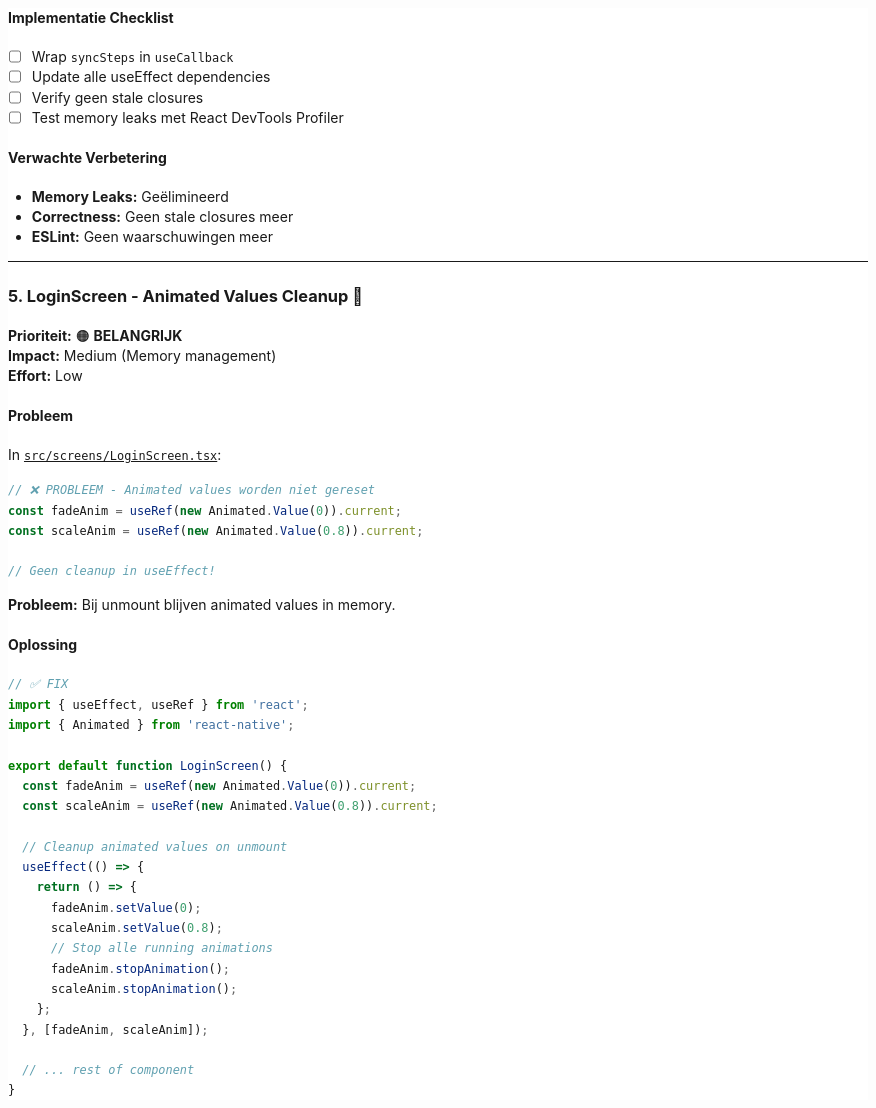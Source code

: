 #### Implementatie Checklist

- [ ] Wrap `syncSteps` in `useCallback`
- [ ] Update alle useEffect dependencies
- [ ] Verify geen stale closures
- [ ] Test memory leaks met React DevTools Profiler

#### Verwachte Verbetering

- **Memory Leaks:** Geëlimineerd
- **Correctness:** Geen stale closures meer
- **ESLint:** Geen waarschuwingen meer

---

### 5. LoginScreen - Animated Values Cleanup 🧹

**Prioriteit:** 🟠 **BELANGRIJK**  
**Impact:** Medium (Memory management)  
**Effort:** Low

#### Probleem

In [`src/screens/LoginScreen.tsx`](../../src/screens/LoginScreen.tsx):

```typescript
// ❌ PROBLEEM - Animated values worden niet gereset
const fadeAnim = useRef(new Animated.Value(0)).current;
const scaleAnim = useRef(new Animated.Value(0.8)).current;

// Geen cleanup in useEffect!
```

**Probleem:** Bij unmount blijven animated values in memory.

#### Oplossing

```typescript
// ✅ FIX
import { useEffect, useRef } from 'react';
import { Animated } from 'react-native';

export default function LoginScreen() {
  const fadeAnim = useRef(new Animated.Value(0)).current;
  const scaleAnim = useRef(new Animated.Value(0.8)).current;

  // Cleanup animated values on unmount
  useEffect(() => {
    return () => {
      fadeAnim.setValue(0);
      scaleAnim.setValue(0.8);
      // Stop alle running animations
      fadeAnim.stopAnimation();
      scaleAnim.stopAnimation();
    };
  }, [fadeAnim, scaleAnim]);

  // ... rest of component
}
```
